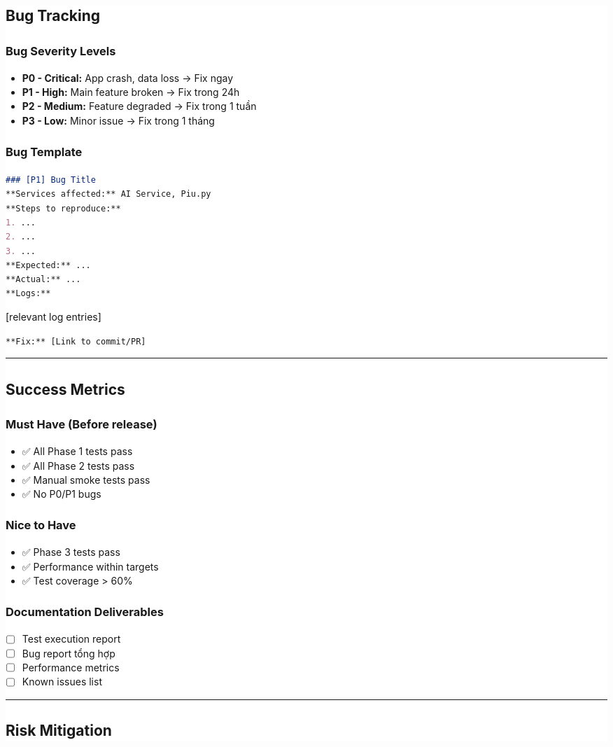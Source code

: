 
## Bug Tracking

### Bug Severity Levels
- **P0 - Critical:** App crash, data loss → Fix ngay
- **P1 - High:** Main feature broken → Fix trong 24h
- **P2 - Medium:** Feature degraded → Fix trong 1 tuần
- **P3 - Low:** Minor issue → Fix trong 1 tháng

### Bug Template
```markdown
### [P1] Bug Title
**Services affected:** AI Service, Piu.py
**Steps to reproduce:**
1. ...
2. ...
3. ...
**Expected:** ...
**Actual:** ...
**Logs:**
```
[relevant log entries]
```
**Fix:** [Link to commit/PR]
```

---

## Success Metrics

### Must Have (Before release)
- ✅ All Phase 1 tests pass
- ✅ All Phase 2 tests pass
- ✅ Manual smoke tests pass
- ✅ No P0/P1 bugs

### Nice to Have
- ✅ Phase 3 tests pass
- ✅ Performance within targets
- ✅ Test coverage > 60%

### Documentation Deliverables
- [ ] Test execution report
- [ ] Bug report tổng hợp
- [ ] Performance metrics
- [ ] Known issues list

---

## Risk Mitigation
